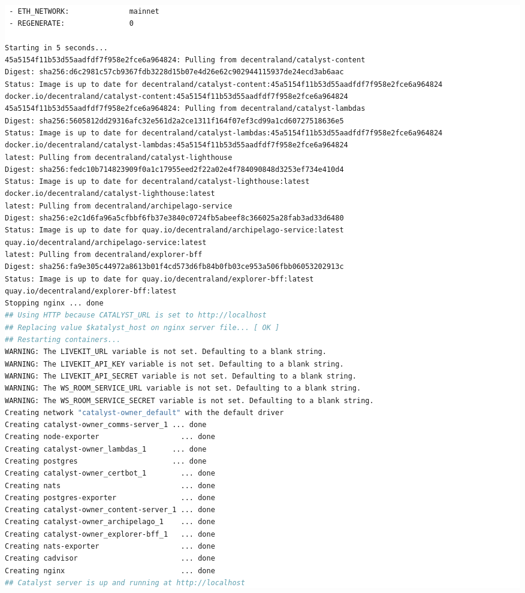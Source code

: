 ```bash
 - ETH_NETWORK:              mainnet
 - REGENERATE:               0

Starting in 5 seconds...
45a5154f11b53d55aadfdf7f958e2fce6a964824: Pulling from decentraland/catalyst-content
Digest: sha256:d6c2981c57cb9367fdb3228d15b07e4d26e62c902944115937de24ecd3ab6aac
Status: Image is up to date for decentraland/catalyst-content:45a5154f11b53d55aadfdf7f958e2fce6a964824
docker.io/decentraland/catalyst-content:45a5154f11b53d55aadfdf7f958e2fce6a964824
45a5154f11b53d55aadfdf7f958e2fce6a964824: Pulling from decentraland/catalyst-lambdas
Digest: sha256:5605812dd29316afc32e561d2a2ce1311f164f07ef3cd99a1cd60727518636e5
Status: Image is up to date for decentraland/catalyst-lambdas:45a5154f11b53d55aadfdf7f958e2fce6a964824
docker.io/decentraland/catalyst-lambdas:45a5154f11b53d55aadfdf7f958e2fce6a964824
latest: Pulling from decentraland/catalyst-lighthouse
Digest: sha256:fedc10b714823909f0a1c17955eed2f22a02e4f784090848d3253ef734e410d4
Status: Image is up to date for decentraland/catalyst-lighthouse:latest
docker.io/decentraland/catalyst-lighthouse:latest
latest: Pulling from decentraland/archipelago-service
Digest: sha256:e2c1d6fa96a5cfbbf6fb37e3840c0724fb5abeef8c366025a28fab3ad33d6480
Status: Image is up to date for quay.io/decentraland/archipelago-service:latest
quay.io/decentraland/archipelago-service:latest
latest: Pulling from decentraland/explorer-bff
Digest: sha256:fa9e305c44972a8613b01f4cd573d6fb84b0fb03ce953a506fbb06053202913c
Status: Image is up to date for quay.io/decentraland/explorer-bff:latest
quay.io/decentraland/explorer-bff:latest
Stopping nginx ... done
## Using HTTP because CATALYST_URL is set to http://localhost
## Replacing value $katalyst_host on nginx server file... [ OK ]
## Restarting containers...
WARNING: The LIVEKIT_URL variable is not set. Defaulting to a blank string.
WARNING: The LIVEKIT_API_KEY variable is not set. Defaulting to a blank string.
WARNING: The LIVEKIT_API_SECRET variable is not set. Defaulting to a blank string.
WARNING: The WS_ROOM_SERVICE_URL variable is not set. Defaulting to a blank string.
WARNING: The WS_ROOM_SERVICE_SECRET variable is not set. Defaulting to a blank string.
Creating network "catalyst-owner_default" with the default driver
Creating catalyst-owner_comms-server_1 ... done
Creating node-exporter                   ... done
Creating catalyst-owner_lambdas_1      ... done
Creating postgres                      ... done
Creating catalyst-owner_certbot_1        ... done
Creating nats                            ... done
Creating postgres-exporter               ... done
Creating catalyst-owner_content-server_1 ... done
Creating catalyst-owner_archipelago_1    ... done
Creating catalyst-owner_explorer-bff_1   ... done
Creating nats-exporter                   ... done
Creating cadvisor                        ... done
Creating nginx                           ... done
## Catalyst server is up and running at http://localhost
```

